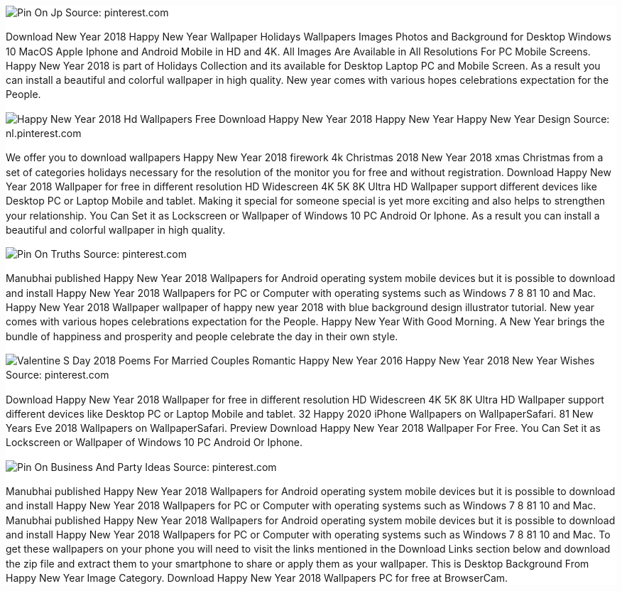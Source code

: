 ![Pin On Jp](https://i.pinimg.com/originals/54/f0/23/54f02374419b42f91b73d4a916004c65.jpg "Pin On Jp")
Source: pinterest.com

Download New Year 2018 Happy New Year Wallpaper Holidays Wallpapers Images Photos and Background for Desktop Windows 10 MacOS Apple Iphone and Android Mobile in HD and 4K. All Images Are Available in All Resolutions For PC Mobile Screens. Happy New Year 2018 is part of Holidays Collection and its available for Desktop Laptop PC and Mobile Screen. As a result you can install a beautiful and colorful wallpaper in high quality. New year comes with various hopes celebrations expectation for the People.

![Happy New Year 2018 Hd Wallpapers Free Download Happy New Year 2018 Happy New Year Happy New Year Design](https://i.pinimg.com/564x/2b/b9/c5/2bb9c50e29c6c0e69332c3a207db860a.jpg "Happy New Year 2018 Hd Wallpapers Free Download Happy New Year 2018 Happy New Year Happy New Year Design")
Source: nl.pinterest.com

We offer you to download wallpapers Happy New Year 2018 firework 4k Christmas 2018 New Year 2018 xmas Christmas from a set of categories holidays necessary for the resolution of the monitor you for free and without registration. Download Happy New Year 2018 Wallpaper for free in different resolution HD Widescreen 4K 5K 8K Ultra HD Wallpaper support different devices like Desktop PC or Laptop Mobile and tablet. Making it special for someone special is yet more exciting and also helps to strengthen your relationship. You Can Set it as Lockscreen or Wallpaper of Windows 10 PC Android Or Iphone. As a result you can install a beautiful and colorful wallpaper in high quality.

![Pin On Truths](https://i.pinimg.com/originals/83/1f/f7/831ff7200771200f06cb1d12b667c4a2.jpg "Pin On Truths")
Source: pinterest.com

Manubhai published Happy New Year 2018 Wallpapers for Android operating system mobile devices but it is possible to download and install Happy New Year 2018 Wallpapers for PC or Computer with operating systems such as Windows 7 8 81 10 and Mac. Happy New Year 2018 Wallpaper wallpaper of happy new year 2018 with blue background design illustrator tutorial. New year comes with various hopes celebrations expectation for the People. Happy New Year With Good Morning. A New Year brings the bundle of happiness and prosperity and people celebrate the day in their own style.

![Valentine S Day 2018 Poems For Married Couples Romantic Happy New Year 2016 Happy New Year 2018 New Year Wishes](https://i.pinimg.com/736x/9d/46/70/9d467013cdfd731abe9dace249946dd2.jpg "Valentine S Day 2018 Poems For Married Couples Romantic Happy New Year 2016 Happy New Year 2018 New Year Wishes")
Source: pinterest.com

Download Happy New Year 2018 Wallpaper for free in different resolution HD Widescreen 4K 5K 8K Ultra HD Wallpaper support different devices like Desktop PC or Laptop Mobile and tablet. 32 Happy 2020 iPhone Wallpapers on WallpaperSafari. 81 New Years Eve 2018 Wallpapers on WallpaperSafari. Preview Download Happy New Year 2018 Wallpaper For Free. You Can Set it as Lockscreen or Wallpaper of Windows 10 PC Android Or Iphone.

![Pin On Business And Party Ideas](https://i.pinimg.com/originals/26/84/3f/26843f7ab80385301c592c5078447874.jpg "Pin On Business And Party Ideas")
Source: pinterest.com

Manubhai published Happy New Year 2018 Wallpapers for Android operating system mobile devices but it is possible to download and install Happy New Year 2018 Wallpapers for PC or Computer with operating systems such as Windows 7 8 81 10 and Mac. Manubhai published Happy New Year 2018 Wallpapers for Android operating system mobile devices but it is possible to download and install Happy New Year 2018 Wallpapers for PC or Computer with operating systems such as Windows 7 8 81 10 and Mac. To get these wallpapers on your phone you will need to visit the links mentioned in the Download Links section below and download the zip file and extract them to your smartphone to share or apply them as your wallpaper. This is Desktop Background From Happy New Year Image Category. Download Happy New Year 2018 Wallpapers PC for free at BrowserCam.
